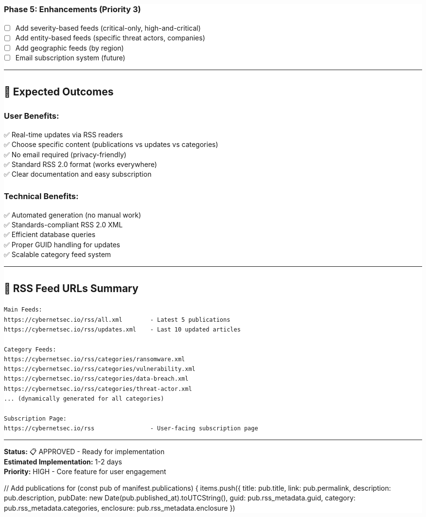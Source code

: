 ### Phase 5: Enhancements (Priority 3)
- [ ] Add severity-based feeds (critical-only, high-and-critical)
- [ ] Add entity-based feeds (specific threat actors, companies)
- [ ] Add geographic feeds (by region)
- [ ] Email subscription system (future)

---

## 🎯 Expected Outcomes

### User Benefits:
✅ Real-time updates via RSS readers  
✅ Choose specific content (publications vs updates vs categories)  
✅ No email required (privacy-friendly)  
✅ Standard RSS 2.0 format (works everywhere)  
✅ Clear documentation and easy subscription

### Technical Benefits:
✅ Automated generation (no manual work)  
✅ Standards-compliant RSS 2.0 XML  
✅ Efficient database queries  
✅ Proper GUID handling for updates  
✅ Scalable category feed system

---

## 🔗 RSS Feed URLs Summary

```
Main Feeds:
https://cybernetsec.io/rss/all.xml        - Latest 5 publications
https://cybernetsec.io/rss/updates.xml    - Last 10 updated articles

Category Feeds:
https://cybernetsec.io/rss/categories/ransomware.xml
https://cybernetsec.io/rss/categories/vulnerability.xml
https://cybernetsec.io/rss/categories/data-breach.xml
https://cybernetsec.io/rss/categories/threat-actor.xml
... (dynamically generated for all categories)

Subscription Page:
https://cybernetsec.io/rss                - User-facing subscription page
```

---

**Status:** 📋 APPROVED - Ready for implementation  
**Estimated Implementation:** 1-2 days  
**Priority:** HIGH - Core feature for user engagement
  
  // Add publications
  for (const pub of manifest.publications) {
    items.push({
      title: pub.title,
      link: pub.permalink,
      description: pub.description,
      pubDate: new Date(pub.published_at).toUTCString(),
      guid: pub.rss_metadata.guid,
      category: pub.rss_metadata.categories,
      enclosure: pub.rss_metadata.enclosure
    })
    